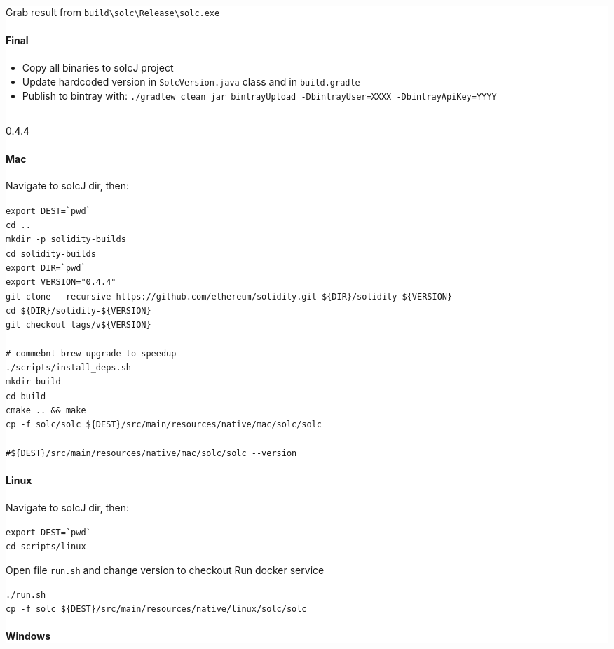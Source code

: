 ```
```

Grab result from `build\solc\Release\solc.exe` 


#### Final
 * Copy all binaries to solcJ project
 * Update hardcoded version in `SolcVersion.java` class and in `build.gradle`
 * Publish to bintray with: `./gradlew clean jar bintrayUpload -DbintrayUser=XXXX -DbintrayApiKey=YYYY`
 
-----
0.4.4
#### Mac

Navigate to solcJ dir, then:

```
export DEST=`pwd`
cd ..
mkdir -p solidity-builds
cd solidity-builds
export DIR=`pwd`
export VERSION="0.4.4"
git clone --recursive https://github.com/ethereum/solidity.git ${DIR}/solidity-${VERSION}
cd ${DIR}/solidity-${VERSION}
git checkout tags/v${VERSION}

# commebnt brew upgrade to speedup
./scripts/install_deps.sh
mkdir build
cd build
cmake .. && make
cp -f solc/solc ${DEST}/src/main/resources/native/mac/solc/solc

#${DEST}/src/main/resources/native/mac/solc/solc --version
```

#### Linux

Navigate to solcJ dir, then:
```
export DEST=`pwd`
cd scripts/linux
```
Open file `run.sh` and change version to checkout
Run docker service
```
./run.sh
cp -f solc ${DEST}/src/main/resources/native/linux/solc/solc

```

#### Windows
